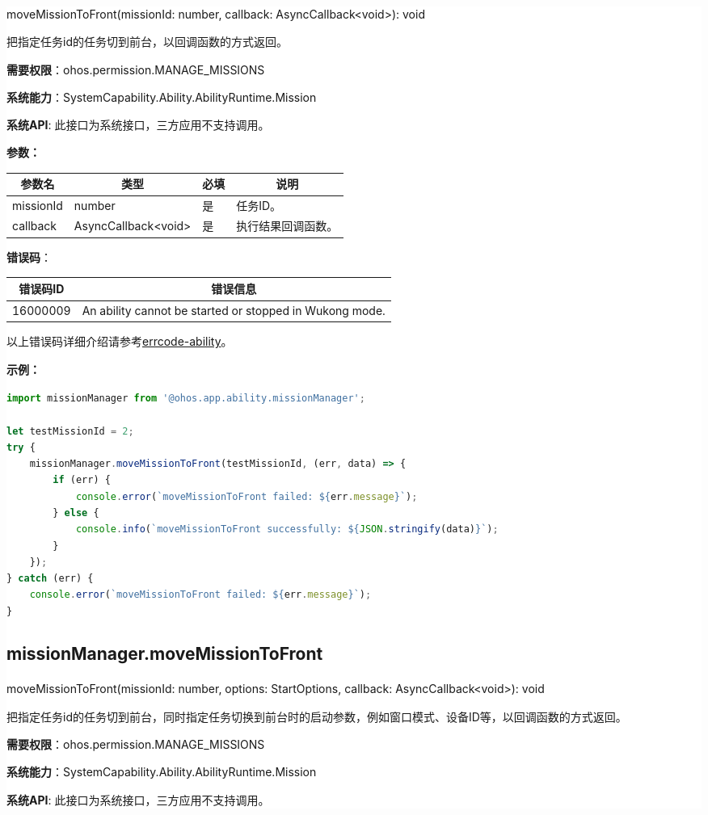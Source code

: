 moveMissionToFront(missionId: number, callback: AsyncCallback&lt;void&gt;): void

把指定任务id的任务切到前台，以回调函数的方式返回。

**需要权限**：ohos.permission.MANAGE_MISSIONS

**系统能力**：SystemCapability.Ability.AbilityRuntime.Mission

**系统API**: 此接口为系统接口，三方应用不支持调用。

**参数：**

  | 参数名 | 类型 | 必填 | 说明 |
  | -------- | -------- | -------- | -------- |
  | missionId | number | 是 | 任务ID。 |
  | callback | AsyncCallback&lt;void&gt; | 是 | 执行结果回调函数。 |

**错误码**：

| 错误码ID | 错误信息 |
| ------- | -------- |
| 16000009 | An ability cannot be started or stopped in Wukong mode. |

以上错误码详细介绍请参考[errcode-ability](../errorcodes/errorcode-ability.md)。

**示例：**

```ts
import missionManager from '@ohos.app.ability.missionManager';

let testMissionId = 2;
try {
    missionManager.moveMissionToFront(testMissionId, (err, data) => {
        if (err) {
            console.error(`moveMissionToFront failed: ${err.message}`);
        } else {
            console.info(`moveMissionToFront successfully: ${JSON.stringify(data)}`);
        }
    });
} catch (err) {
    console.error(`moveMissionToFront failed: ${err.message}`);
}
```

## missionManager.moveMissionToFront

moveMissionToFront(missionId: number, options: StartOptions, callback: AsyncCallback&lt;void&gt;): void

把指定任务id的任务切到前台，同时指定任务切换到前台时的启动参数，例如窗口模式、设备ID等，以回调函数的方式返回。

**需要权限**：ohos.permission.MANAGE_MISSIONS

**系统能力**：SystemCapability.Ability.AbilityRuntime.Mission

**系统API**: 此接口为系统接口，三方应用不支持调用。
